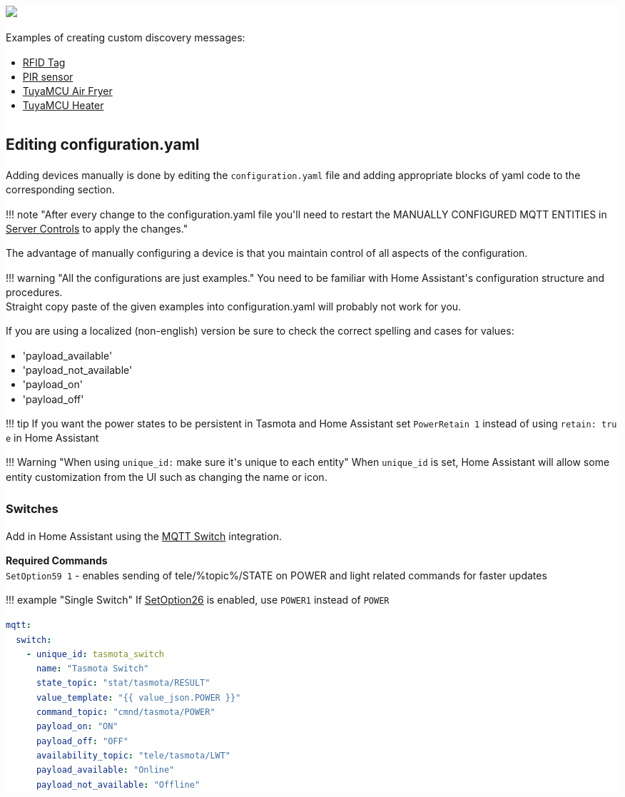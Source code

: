 <a href="https://github.com/tasmota/blueprints/" title="Blueprints"><img loading="lazy" src="https://templates.blakadder.com/assets/blueprint_import.svg"></a>

Examples of creating custom discovery messages:

- [RFID Tag](https://blakadder.com/tasmota-tags/)
- [PIR sensor](https://blakadder.com/pir-in-tasmota-integration/)
- [TuyaMCU Air Fryer](https://blakadder.com/bw-af1-in-home-assistant/)
- [TuyaMCU Heater](https://blakadder.com/tuya-climate/)

## Editing configuration.yaml

Adding devices manually is done by editing the `configuration.yaml` file and adding appropriate blocks of yaml code to the corresponding section.

!!! note "After every change to the configuration.yaml file you'll need to restart the MANUALLY CONFIGURED MQTT ENTITIES in [Server Controls](https://my.home-assistant.io/redirect/server_controls/) to apply the changes."

The advantage of manually configuring a device is that you maintain control of all aspects of the configuration.

!!! warning "All the configurations are just examples."
  You need to be familiar with Home Assistant's configuration structure and procedures.   
  Straight copy paste of the given examples into configuration.yaml will probably not work for you. 

If you are using a localized (non-english) version be sure to check the correct spelling and cases for values:

  * 'payload_available' 
  * 'payload_not_available'
  * 'payload_on'
  * 'payload_off'

!!! tip
    If you want the power states to be persistent in Tasmota and Home Assistant set `PowerRetain 1` instead of using `retain: true` in Home Assistant

!!! Warning "When using `unique_id:` make sure it's unique to each entity"
    When `unique_id` is set, Home Assistant will allow some entity customization from the UI such as changing the name or icon.

### Switches

Add in Home Assistant using the [MQTT Switch](https://www.home-assistant.io/components/switch.mqtt/) integration.

**Required Commands**   
`SetOption59 1` - enables sending of tele/%topic%/STATE on POWER and light related commands for faster updates

!!! example "Single Switch"
    If [SetOption26](Commands.md#setoption26) is enabled, use `POWER1` instead of `POWER`

```yaml
mqtt:
  switch:
    - unique_id: tasmota_switch
      name: "Tasmota Switch"
      state_topic: "stat/tasmota/RESULT"  
      value_template: "{{ value_json.POWER }}"
      command_topic: "cmnd/tasmota/POWER"
      payload_on: "ON"
      payload_off: "OFF"
      availability_topic: "tele/tasmota/LWT"
      payload_available: "Online"
      payload_not_available: "Offline"
```

